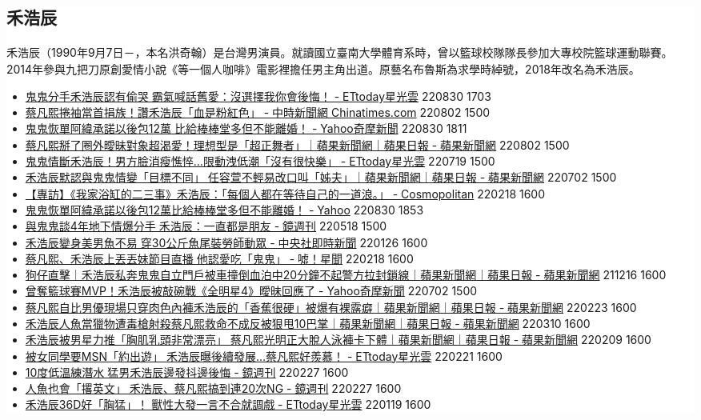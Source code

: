 ## 禾浩辰

禾浩辰（1990年9月7日－，本名洪奇翰）是台灣男演員。就讀國立臺南大學體育系時，曾以籃球校隊隊長參加大專校院籃球運動聯賽。2014年參與九把刀原創愛情小說《等一個人咖啡》電影裡擔任男主角出道。原藝名布魯斯為求學時綽號，2018年改名為禾浩辰。
- [鬼鬼分手禾浩辰認有偷哭 霸氣喊話舊愛：沒選擇我你會後悔！ - ETtoday星光雲](https://star.ettoday.net/news/2327797 "鬼鬼分手禾浩辰認有偷哭 霸氣喊話舊愛：沒選擇我你會後悔！ - ETtoday星光雲") 220830 1703
- [蔡凡熙捲袖當首捐族！讚禾浩辰「血是粉紅色」 - 中時新聞網 Chinatimes.com](https://www.chinatimes.com/realtimenews/20220802005229-260404 "蔡凡熙捲袖當首捐族！讚禾浩辰「血是粉紅色」 - 中時新聞網 Chinatimes.com") 220802 1500
- [鬼鬼恢單阿緯承諾以後包12萬 比給棒棒堂多但不能離婚！ - Yahoo奇摩新聞](https://tw.news.yahoo.com/%E9%AC%BC%E9%AC%BC%E6%81%A2%E5%96%AE%E9%98%BF%E7%B7%AF%E6%89%BF%E8%AB%BE%E4%BB%A5%E5%BE%8C%E5%8C%8512%E8%90%AC-%E6%AF%94%E7%B5%A6%E6%A3%92%E6%A3%92%E5%A0%82%E5%A4%9A%E4%BD%86%E4%B8%8D%E8%83%BD%E9%9B%A2%E5%A9%9A-101116625.html "鬼鬼恢單阿緯承諾以後包12萬 比給棒棒堂多但不能離婚！ - Yahoo奇摩新聞") 220830 1811
- [蔡凡熙掰了圈外曖昧對象超渴愛！理想型是「超正舞者」｜蘋果新聞網｜蘋果日報 - 蘋果新聞網](https://www.appledaily.com.tw/entertainment/20220802/D246E1DD712F62DDEF5C265022 "蔡凡熙掰了圈外曖昧對象超渴愛！理想型是「超正舞者」｜蘋果新聞網｜蘋果日報 - 蘋果新聞網") 220802 1500
- [鬼鬼情斷禾浩辰！男方臉消瘦憔悴…限動洩低潮「沒有很快樂」 - ETtoday星光雲](https://star.ettoday.net/news/2297112 "鬼鬼情斷禾浩辰！男方臉消瘦憔悴…限動洩低潮「沒有很快樂」 - ETtoday星光雲") 220719 1500
- [禾浩辰默認與鬼鬼情變「目標不同」 任容萱不輕易改口叫「姊夫」｜蘋果新聞網｜蘋果日報 - 蘋果新聞網](https://www.appledaily.com.tw/entertainment/20220702/BEF7BC0E1360C2F2743CCADDD2 "禾浩辰默認與鬼鬼情變「目標不同」 任容萱不輕易改口叫「姊夫」｜蘋果新聞網｜蘋果日報 - 蘋果新聞網") 220702 1500
- [【專訪】《我家浴缸的二三事》禾浩辰：「每個人都在等待自己的一道浪。」 - Cosmopolitan](https://www.cosmopolitan.com/tw/entertainment/interview/g39117014/bruce/ "【專訪】《我家浴缸的二三事》禾浩辰：「每個人都在等待自己的一道浪。」 - Cosmopolitan") 220218 1600
- [鬼鬼恢單阿緯承諾以後包12萬比給棒棒堂多但不能離婚！ - Yahoo](https://tw.tv.yahoo.com/celebrity-gossip-news/%E9%AC%BC%E9%AC%BC%E6%81%A2%E5%96%AE%E9%98%BF%E7%B7%AF%E6%89%BF%E8%AB%BE%E4%BB%A5%E5%BE%8C%E5%8C%8512%E8%90%AC-%E6%AF%94%E7%B5%A6%E6%A3%92%E6%A3%92%E5%A0%82%E5%A4%9A%E4%BD%86%E4%B8%8D%E8%83%BD%E9%9B%A2%E5%A9%9A-101116625.html "鬼鬼恢單阿緯承諾以後包12萬比給棒棒堂多但不能離婚！ - Yahoo") 220830 1853
- [與鬼鬼談4年地下情爆分手 禾浩辰：一直都是朋友 - 鏡週刊](https://www.mirrormedia.mg/story/20220518ent010/ "與鬼鬼談4年地下情爆分手 禾浩辰：一直都是朋友 - 鏡週刊") 220518 1500
- [禾浩辰變身美男魚不易 穿30公斤魚尾裝勞師動眾 - 中央社即時新聞](https://www.cna.com.tw/news/amov/202201260256.aspx "禾浩辰變身美男魚不易 穿30公斤魚尾裝勞師動眾 - 中央社即時新聞") 220126 1600
- [蔡凡熙、禾浩辰上丟丟妹節目直播 他認愛吃「鬼鬼」 - 噓！星聞](https://stars.udn.com/star/story/10091/6108280 "蔡凡熙、禾浩辰上丟丟妹節目直播 他認愛吃「鬼鬼」 - 噓！星聞") 220218 1600
- [狗仔直擊｜禾浩辰私奔鬼鬼自立門戶被車撞倒血泊中20分鐘不起警方拉封鎖線｜蘋果新聞網｜蘋果日報 - 蘋果新聞網](https://www.appledaily.com.tw/entertainment/20211216/MEHZHE6YERF5NLROKPLDR4SHNE/ "狗仔直擊｜禾浩辰私奔鬼鬼自立門戶被車撞倒血泊中20分鐘不起警方拉封鎖線｜蘋果新聞網｜蘋果日報 - 蘋果新聞網") 211216 1600
- [曾奪籃球賽MVP！禾浩辰被敲碗戰《全明星4》曖昧回應了 - Yahoo奇摩新聞](https://tw.news.yahoo.com/%E6%9B%BE%E5%A5%AA%E7%B1%83%E7%90%83%E8%B3%BDmvp-%E7%A6%BE%E6%B5%A9%E8%BE%B0%E8%A2%AB%E6%95%B2%E7%A2%97%E6%88%B0-%E5%85%A8%E6%98%8E%E6%98%9F4-%E6%9B%96%E6%98%A7%E5%9B%9E%E6%87%89%E4%BA%86-080503332.html "曾奪籃球賽MVP！禾浩辰被敲碗戰《全明星4》曖昧回應了 - Yahoo奇摩新聞") 220702 1500
- [蔡凡熙自比男優現場只穿肉色內褲禾浩辰的「香蕉很硬」被爆有裸露癖｜蘋果新聞網｜蘋果日報 - 蘋果新聞網](https://www.appledaily.com.tw/entertainment/20220223/7PDMJSVP5ZCDTLPZROFSSLIAIQ/ "蔡凡熙自比男優現場只穿肉色內褲禾浩辰的「香蕉很硬」被爆有裸露癖｜蘋果新聞網｜蘋果日報 - 蘋果新聞網") 220223 1600
- [禾浩辰人魚當獵物遭毒槍射殺蔡凡熙救命不成反被狠甩10巴掌｜蘋果新聞網｜蘋果日報 - 蘋果新聞網](https://www.appledaily.com.tw/entertainment/20220310/ENYIVYPRXZEKVMAEZO35F63XOU/ "禾浩辰人魚當獵物遭毒槍射殺蔡凡熙救命不成反被狠甩10巴掌｜蘋果新聞網｜蘋果日報 - 蘋果新聞網") 220310 1600
- [禾浩辰被男星力推「胸肌乳頭非常漂亮」 蔡凡熙光明正大脫人泳褲卡下體｜蘋果新聞網｜蘋果日報 - 蘋果新聞網](https://www.appledaily.com.tw/entertainment/20220209/VJQSXGFHTNCQNPW5NCF5NVWSRI/ "禾浩辰被男星力推「胸肌乳頭非常漂亮」 蔡凡熙光明正大脫人泳褲卡下體｜蘋果新聞網｜蘋果日報 - 蘋果新聞網") 220209 1600
- [被女同學要MSN「約出遊」 禾浩辰曝後續發展…蔡凡熙好羨慕！ - ETtoday星光雲](https://star.ettoday.net/news/2193537 "被女同學要MSN「約出遊」 禾浩辰曝後續發展…蔡凡熙好羨慕！ - ETtoday星光雲") 220221 1600
- [10度低溫練潛水 猛男禾浩辰邊發抖邊後悔 - 鏡週刊](https://www.mirrormedia.mg/story/20220218insight008/ "10度低溫練潛水 猛男禾浩辰邊發抖邊後悔 - 鏡週刊") 220227 1600
- [人魚也會「撂英文」 禾浩辰、蔡凡熙搞到連20次NG - 鏡週刊](https://www.mirrormedia.mg/story/20220218insight011/ "人魚也會「撂英文」 禾浩辰、蔡凡熙搞到連20次NG - 鏡週刊") 220227 1600
- [禾浩辰36D好「胸猛」！ 獸性大發一言不合就調戲 - ETtoday星光雲](https://star.ettoday.net/news/2173266 "禾浩辰36D好「胸猛」！ 獸性大發一言不合就調戲 - ETtoday星光雲") 220119 1600
